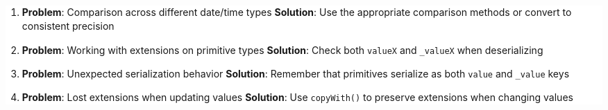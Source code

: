 1. **Problem**: Comparison across different date/time types
   **Solution**: Use the appropriate comparison methods or convert to consistent precision

2. **Problem**: Working with extensions on primitive types
   **Solution**: Check both `valueX` and `_valueX` when deserializing  

3. **Problem**: Unexpected serialization behavior
   **Solution**: Remember that primitives serialize as both `value` and `_value` keys

4. **Problem**: Lost extensions when updating values
   **Solution**: Use `copyWith()` to preserve extensions when changing values